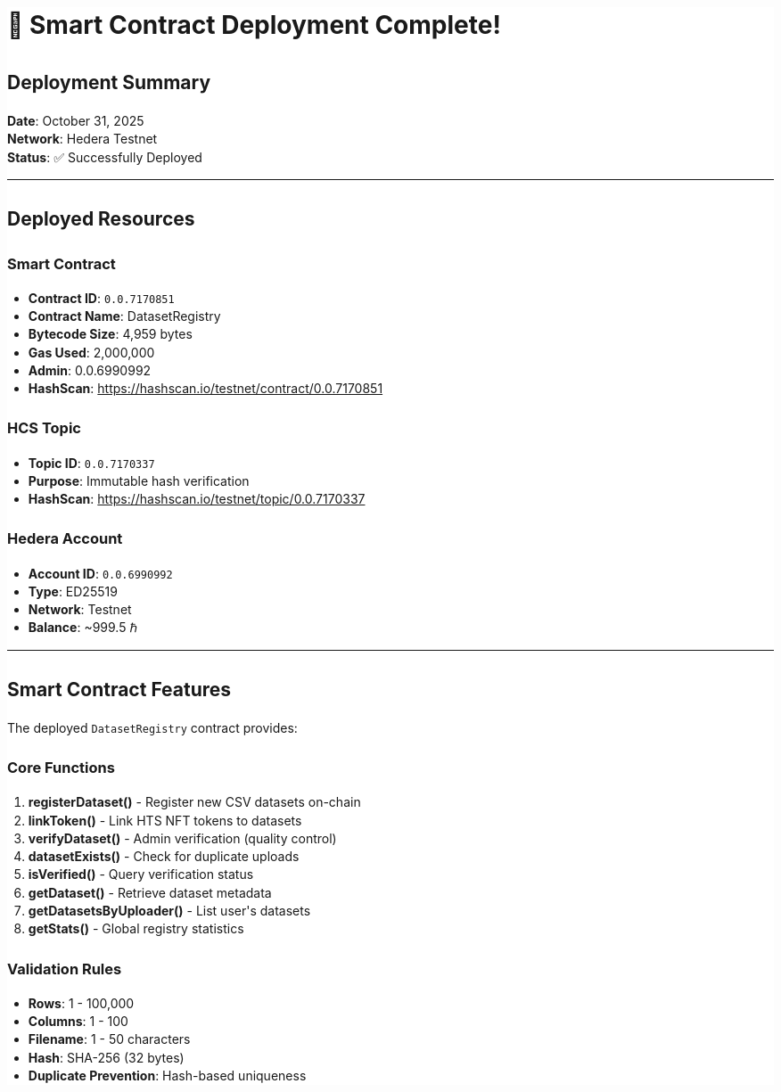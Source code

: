 # 🎉 Smart Contract Deployment Complete!

## Deployment Summary

**Date**: October 31, 2025  
**Network**: Hedera Testnet  
**Status**: ✅ Successfully Deployed

---

## Deployed Resources

### Smart Contract
- **Contract ID**: `0.0.7170851`
- **Contract Name**: DatasetRegistry
- **Bytecode Size**: 4,959 bytes
- **Gas Used**: 2,000,000
- **Admin**: 0.0.6990992
- **HashScan**: https://hashscan.io/testnet/contract/0.0.7170851

### HCS Topic
- **Topic ID**: `0.0.7170337`
- **Purpose**: Immutable hash verification
- **HashScan**: https://hashscan.io/testnet/topic/0.0.7170337

### Hedera Account
- **Account ID**: `0.0.6990992`
- **Type**: ED25519
- **Network**: Testnet
- **Balance**: ~999.5 ℏ

---

## Smart Contract Features

The deployed `DatasetRegistry` contract provides:

### Core Functions
1. **registerDataset()** - Register new CSV datasets on-chain
2. **linkToken()** - Link HTS NFT tokens to datasets
3. **verifyDataset()** - Admin verification (quality control)
4. **datasetExists()** - Check for duplicate uploads
5. **isVerified()** - Query verification status
6. **getDataset()** - Retrieve dataset metadata
7. **getDatasetsByUploader()** - List user's datasets
8. **getStats()** - Global registry statistics

### Validation Rules
- **Rows**: 1 - 100,000
- **Columns**: 1 - 100
- **Filename**: 1 - 50 characters
- **Hash**: SHA-256 (32 bytes)
- **Duplicate Prevention**: Hash-based uniqueness
